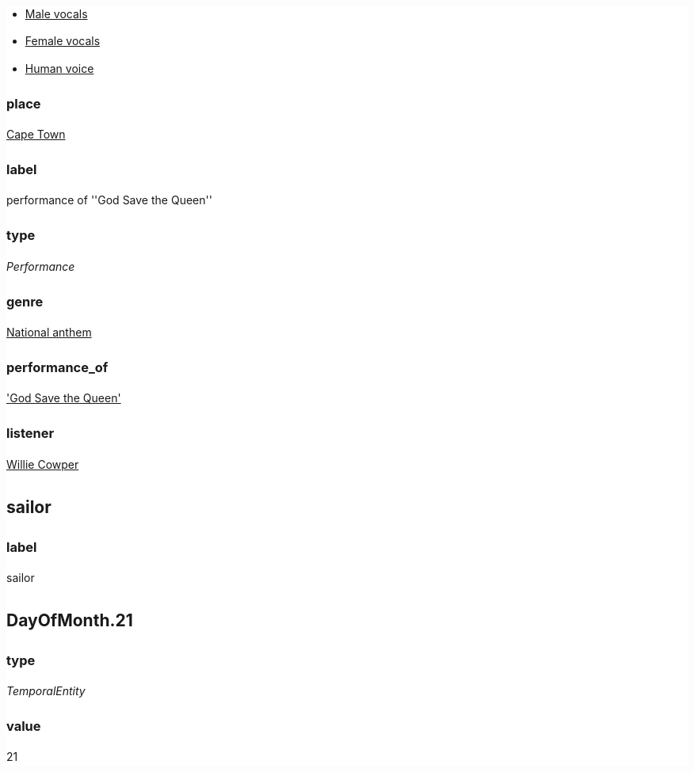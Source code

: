  - [Male vocals](#Male-vocals)

 - [Female vocals](#Female-vocals)

 - [Human voice](#Human-voice)

### place


[Cape Town](#Cape-Town)

### label


performance of ''God Save the Queen''

### type


*Performance*

### genre


[National anthem](#National-anthem)

### performance_of


['God Save the Queen'](#'God-Save-the-Queen')

### listener


[Willie Cowper](#Willie-Cowper)

## sailor

### label


sailor

## DayOfMonth.21

### type


*TemporalEntity*

### value


21